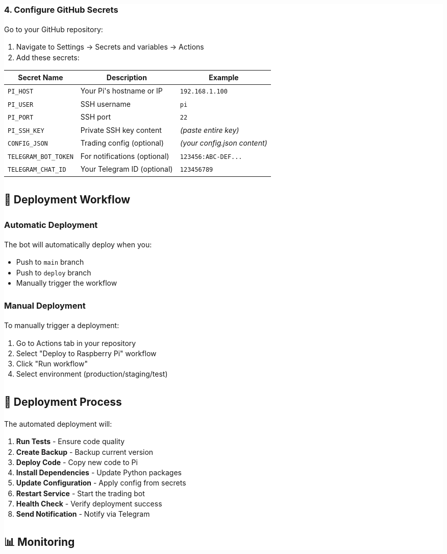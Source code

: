### 4. Configure GitHub Secrets

Go to your GitHub repository:
1. Navigate to Settings → Secrets and variables → Actions
2. Add these secrets:

| Secret Name | Description | Example |
|-------------|-------------|---------|
| `PI_HOST` | Your Pi's hostname or IP | `192.168.1.100` |
| `PI_USER` | SSH username | `pi` |
| `PI_PORT` | SSH port | `22` |
| `PI_SSH_KEY` | Private SSH key content | *(paste entire key)* |
| `CONFIG_JSON` | Trading config (optional) | *(your config.json content)* |
| `TELEGRAM_BOT_TOKEN` | For notifications (optional) | `123456:ABC-DEF...` |
| `TELEGRAM_CHAT_ID` | Your Telegram ID (optional) | `123456789` |

## 🎯 Deployment Workflow

### Automatic Deployment

The bot will automatically deploy when you:
- Push to `main` branch
- Push to `deploy` branch
- Manually trigger the workflow

### Manual Deployment

To manually trigger a deployment:
1. Go to Actions tab in your repository
2. Select "Deploy to Raspberry Pi" workflow
3. Click "Run workflow"
4. Select environment (production/staging/test)

## 🔄 Deployment Process

The automated deployment will:

1. **Run Tests** - Ensure code quality
2. **Create Backup** - Backup current version
3. **Deploy Code** - Copy new code to Pi
4. **Install Dependencies** - Update Python packages
5. **Update Configuration** - Apply config from secrets
6. **Restart Service** - Start the trading bot
7. **Health Check** - Verify deployment success
8. **Send Notification** - Notify via Telegram

## 📊 Monitoring
